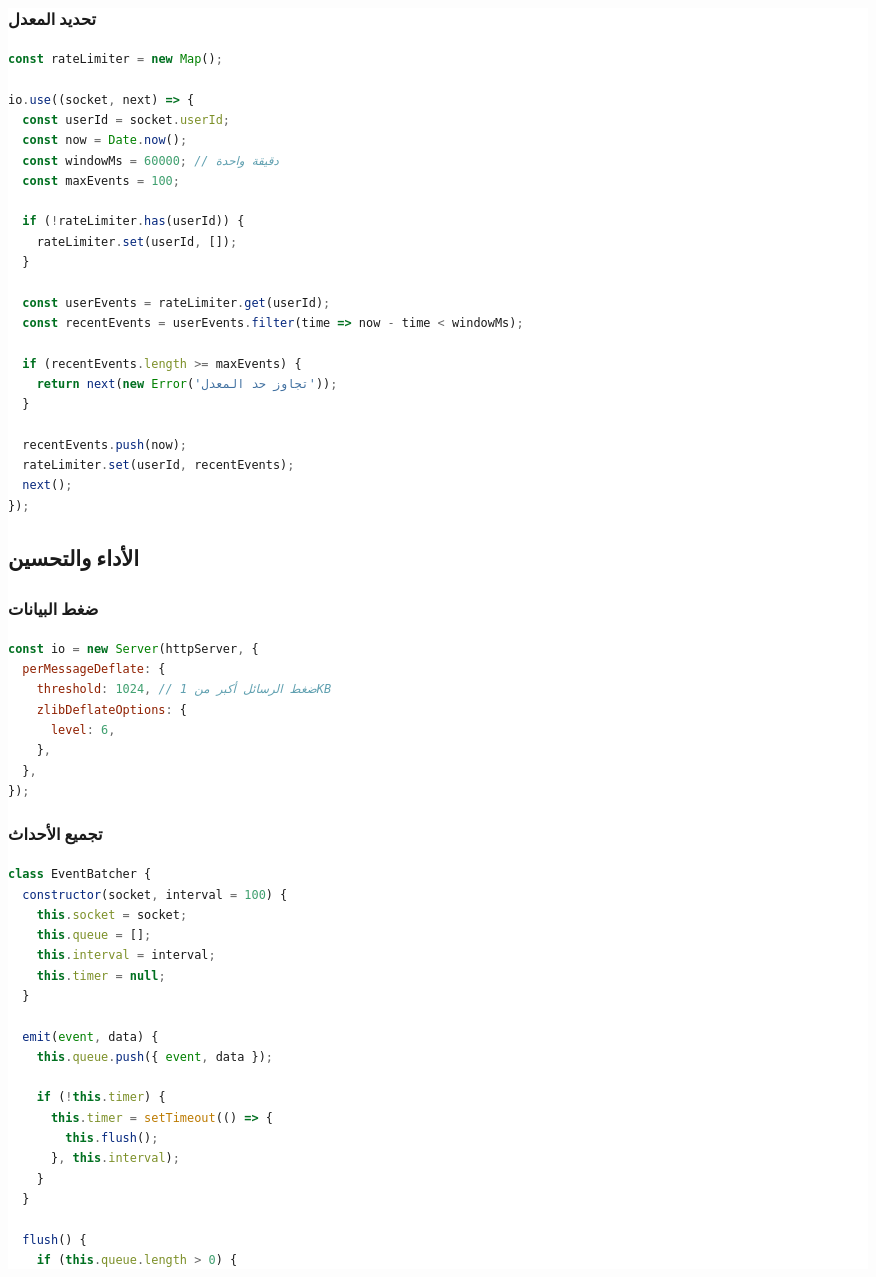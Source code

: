 ### تحديد المعدل
```javascript
const rateLimiter = new Map();

io.use((socket, next) => {
  const userId = socket.userId;
  const now = Date.now();
  const windowMs = 60000; // دقيقة واحدة
  const maxEvents = 100;
  
  if (!rateLimiter.has(userId)) {
    rateLimiter.set(userId, []);
  }
  
  const userEvents = rateLimiter.get(userId);
  const recentEvents = userEvents.filter(time => now - time < windowMs);
  
  if (recentEvents.length >= maxEvents) {
    return next(new Error('تجاوز حد المعدل'));
  }
  
  recentEvents.push(now);
  rateLimiter.set(userId, recentEvents);
  next();
});
```

## الأداء والتحسين

### ضغط البيانات
```javascript
const io = new Server(httpServer, {
  perMessageDeflate: {
    threshold: 1024, // ضغط الرسائل أكبر من 1KB
    zlibDeflateOptions: {
      level: 6,
    },
  },
});
```

### تجميع الأحداث
```javascript
class EventBatcher {
  constructor(socket, interval = 100) {
    this.socket = socket;
    this.queue = [];
    this.interval = interval;
    this.timer = null;
  }
  
  emit(event, data) {
    this.queue.push({ event, data });
    
    if (!this.timer) {
      this.timer = setTimeout(() => {
        this.flush();
      }, this.interval);
    }
  }
  
  flush() {
    if (this.queue.length > 0) {
```